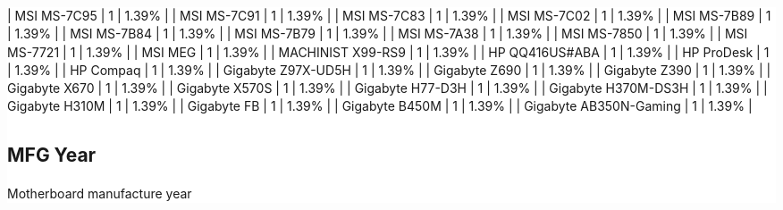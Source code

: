| MSI MS-7C95            | 1        | 1.39%   |
| MSI MS-7C91            | 1        | 1.39%   |
| MSI MS-7C83            | 1        | 1.39%   |
| MSI MS-7C02            | 1        | 1.39%   |
| MSI MS-7B89            | 1        | 1.39%   |
| MSI MS-7B84            | 1        | 1.39%   |
| MSI MS-7B79            | 1        | 1.39%   |
| MSI MS-7A38            | 1        | 1.39%   |
| MSI MS-7850            | 1        | 1.39%   |
| MSI MS-7721            | 1        | 1.39%   |
| MSI MEG                | 1        | 1.39%   |
| MACHINIST X99-RS9      | 1        | 1.39%   |
| HP QQ416US#ABA         | 1        | 1.39%   |
| HP ProDesk             | 1        | 1.39%   |
| HP Compaq              | 1        | 1.39%   |
| Gigabyte Z97X-UD5H     | 1        | 1.39%   |
| Gigabyte Z690          | 1        | 1.39%   |
| Gigabyte Z390          | 1        | 1.39%   |
| Gigabyte X670          | 1        | 1.39%   |
| Gigabyte X570S         | 1        | 1.39%   |
| Gigabyte H77-D3H       | 1        | 1.39%   |
| Gigabyte H370M-DS3H    | 1        | 1.39%   |
| Gigabyte H310M         | 1        | 1.39%   |
| Gigabyte FB            | 1        | 1.39%   |
| Gigabyte B450M         | 1        | 1.39%   |
| Gigabyte AB350N-Gaming | 1        | 1.39%   |

MFG Year
--------

Motherboard manufacture year
